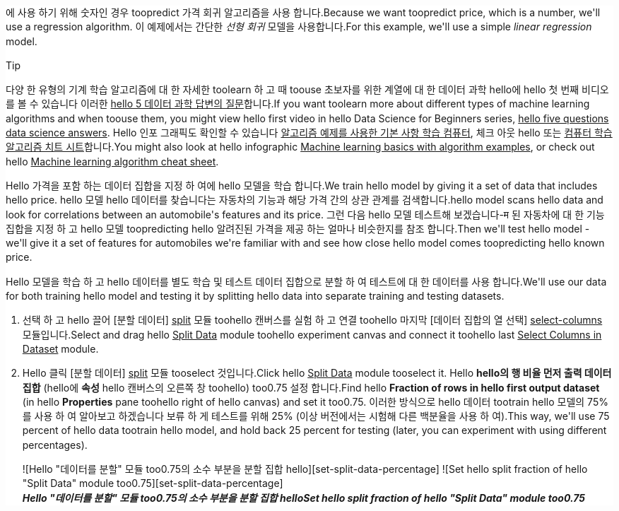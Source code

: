 <span data-ttu-id="7bcae-257">에 사용 하기 위해 숫자인 경우 toopredict 가격 회귀 알고리즘을 사용 합니다.</span><span class="sxs-lookup"><span data-stu-id="7bcae-257">Because we want toopredict price, which is a number, we'll use a regression algorithm.</span></span> <span data-ttu-id="7bcae-258">이 예제에서는 간단한 *선형 회귀* 모델을 사용합니다.</span><span class="sxs-lookup"><span data-stu-id="7bcae-258">For this example, we'll use a simple *linear regression* model.</span></span>

> [!TIP]
> <span data-ttu-id="7bcae-259">다양 한 유형의 기계 학습 알고리즘에 대 한 자세한 toolearn 하 고 때 toouse 초보자를 위한 계열에 대 한 데이터 과학 hello에 hello 첫 번째 비디오를 볼 수 있습니다 이러한 [hello 5 데이터 과학 답변의 질문](machine-learning-data-science-for-beginners-the-5-questions-data-science-answers.md)합니다.</span><span class="sxs-lookup"><span data-stu-id="7bcae-259">If you want toolearn more about different types of machine learning algorithms and when toouse them, you might view hello first video in hello Data Science for Beginners series, [hello five questions data science answers](machine-learning-data-science-for-beginners-the-5-questions-data-science-answers.md).</span></span> <span data-ttu-id="7bcae-260">Hello 인포 그래픽도 확인할 수 있습니다 [알고리즘 예제를 사용한 기본 사항 학습 컴퓨터](machine-learning-basics-infographic-with-algorithm-examples.md), 체크 아웃 hello 또는 [컴퓨터 학습 알고리즘 치트 시트](machine-learning-algorithm-cheat-sheet.md)합니다.</span><span class="sxs-lookup"><span data-stu-id="7bcae-260">You might also look at hello infographic [Machine learning basics with algorithm examples](machine-learning-basics-infographic-with-algorithm-examples.md), or check out hello [Machine learning algorithm cheat sheet](machine-learning-algorithm-cheat-sheet.md).</span></span>

<span data-ttu-id="7bcae-261">Hello 가격을 포함 하는 데이터 집합을 지정 하 여에 hello 모델을 학습 합니다.</span><span class="sxs-lookup"><span data-stu-id="7bcae-261">We train hello model by giving it a set of data that includes hello price.</span></span> <span data-ttu-id="7bcae-262">hello 모델 hello 데이터를 찾습니다는 자동차의 기능과 해당 가격 간의 상관 관계를 검색합니다.</span><span class="sxs-lookup"><span data-stu-id="7bcae-262">hello model scans hello data and look for correlations between an automobile's features and its price.</span></span> <span data-ttu-id="7bcae-263">그런 다음 hello 모델 테스트해 보겠습니다-म 된 자동차에 대 한 기능 집합을 지정 하 고 hello 모델 toopredicting hello 알려진된 가격을 제공 하는 얼마나 비슷한지를 참조 합니다.</span><span class="sxs-lookup"><span data-stu-id="7bcae-263">Then we'll test hello model - we'll give it a set of features for automobiles we're familiar with and see how close hello model comes toopredicting hello known price.</span></span>

<span data-ttu-id="7bcae-264">Hello 모델을 학습 하 고 hello 데이터를 별도 학습 및 테스트 데이터 집합으로 분할 하 여 테스트에 대 한 데이터를 사용 합니다.</span><span class="sxs-lookup"><span data-stu-id="7bcae-264">We'll use our data for both training hello model and testing it by splitting hello data into separate training and testing datasets.</span></span>

1. <span data-ttu-id="7bcae-265">선택 하 고 hello 끌어 [분할 데이터] [ split] 모듈 toohello 캔버스를 실험 하 고 연결 toohello 마지막 [데이터 집합의 열 선택] [ select-columns] 모듈입니다.</span><span class="sxs-lookup"><span data-stu-id="7bcae-265">Select and drag hello [Split Data][split] module toohello experiment canvas and connect it toohello last [Select Columns in Dataset][select-columns] module.</span></span>

2. <span data-ttu-id="7bcae-266">Hello 클릭 [분할 데이터] [ split] 모듈 tooselect 것입니다.</span><span class="sxs-lookup"><span data-stu-id="7bcae-266">Click hello [Split Data][split] module tooselect it.</span></span> <span data-ttu-id="7bcae-267">Hello **hello의 행 비율 먼저 출력 데이터 집합** (hello에 **속성** hello 캔버스의 오른쪽 창 toohello) too0.75 설정 합니다.</span><span class="sxs-lookup"><span data-stu-id="7bcae-267">Find hello **Fraction of rows in hello first output dataset** (in hello **Properties** pane toohello right of hello canvas) and set it too0.75.</span></span> <span data-ttu-id="7bcae-268">이러한 방식으로 hello 데이터 tootrain hello 모델의 75%를 사용 하 여 알아보고 하겠습니다 보류 하 게 테스트를 위해 25% (이상 버전에서는 시험해 다른 백분율을 사용 하 여).</span><span class="sxs-lookup"><span data-stu-id="7bcae-268">This way, we'll use 75 percent of hello data tootrain hello model, and hold back 25 percent for testing (later, you can experiment with using different percentages).</span></span>

    <span data-ttu-id="7bcae-269">![Hello "데이터를 분할" 모듈 too0.75의 소수 부분을 분할 집합 hello][set-split-data-percentage]
    </span><span class="sxs-lookup"><span data-stu-id="7bcae-269">![Set hello split fraction of hello "Split Data" module too0.75][set-split-data-percentage]
    </span></span><br/>
 <span data-ttu-id="7bcae-270">***Hello "데이터를 분할" 모듈 too0.75의 소수 부분을 분할 집합 hello***</span><span class="sxs-lookup"><span data-stu-id="7bcae-270">***Set hello split fraction of hello "Split Data" module too0.75***</span></span>


[1단계: 데이터 가져오기]: #step-1-get-data
[2 단계: hello 데이터 준비]: #step-2-prepare-the-data
[3단계: 기능 정의]: #step-3-define-features
[4단계: 학습 알고리즘 선택 및 적용]: #step-4-choose-and-apply-a-learning-algorithm
[5단계: 새 자동차 가격 예측]: #step-5-predict-new-automobile-prices
[runhistory]: machine-learning-manage-experiment-iterations.md
[publish]: machine-learning-publish-a-machine-learning-web-service.md
[walkthrough]: machine-learning-walkthrough-develop-predictive-solution.md
[sign-in-to-studio]: ./media/machine-learning-create-experiment/sign-in-to-studio.png
[rename-experiment]: ./media/machine-learning-create-experiment/rename-experiment.png
[select-visualize]: ./media/machine-learning-create-experiment/select-visualize.png
[evaluate-model]: https://msdn.microsoft.com/library/azure/927d65ac-3b50-4694-9903-20f6c1672089/
[linear-regression]: https://msdn.microsoft.com/library/azure/31960a6f-789b-4cf7-88d6-2e1152c0bd1a/
[clean-missing-data]: https://msdn.microsoft.com/library/azure/d2c5ca2f-7323-41a3-9b7e-da917c99f0c4/
[select-columns]: https://msdn.microsoft.com/library/azure/1ec722fa-b623-4e26-a44e-a50c6d726223/
[score-model]: https://msdn.microsoft.com/library/azure/401b4f92-e724-4d5a-be81-d5b0ff9bdb33/
[split]: https://msdn.microsoft.com/library/azure/70530644-c97a-4ab6-85f7-88bf30a8be5f/
[train-model]: https://msdn.microsoft.com/library/azure/5cc7053e-aa30-450d-96c0-dae4be720977/